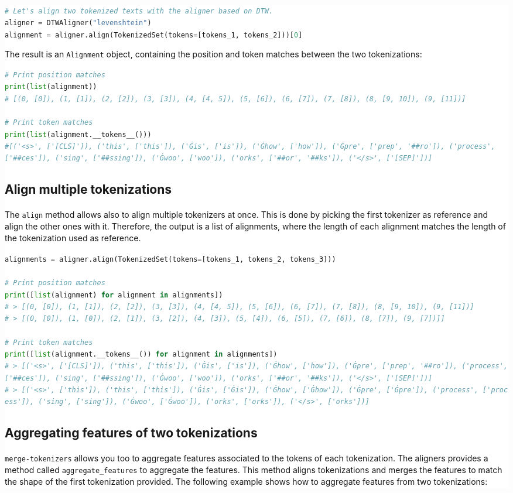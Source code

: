 ```python
# Let's align two tokenized texts with the aligner based on DTW.
aligner = DTWAligner("levenshtein")
alignment = aligner.align(TokenizedSet(tokens=[tokens_1, tokens_2]))[0]
```

The result is an `Alignment` object, containing the position and token matches between the two tokenizations:

```python
# Print position matches
print(list(alignment))
# [(0, [0]), (1, [1]), (2, [2]), (3, [3]), (4, [4, 5]), (5, [6]), (6, [7]), (7, [8]), (8, [9, 10]), (9, [11])]

# Print token matches
print(list(alignment.__tokens__()))
#[('<s>', ['[CLS]']), ('this', ['this']), ('Ġis', ['is']), ('Ġhow', ['how']), ('Ġpre', ['prep', '##ro']), ('process', ['##ces']), ('sing', ['##ssing']), ('Ġwoo', ['woo']), ('orks', ['##or', '##ks']), ('</s>', ['[SEP]'])]
```

## Align multiple tokenizations
The `align` method allows also to align multiple tokenizers at once. This is done by picking the first tokenizer as reference and align the other ones with it. Therefore, the output is a list of alignments, where the length of each alignment matches the length of the tokenization used as reference.

```python
alignments = aligner.align(TokenizedSet(tokens=[tokens_1, tokens_2, tokens_3]))

# Print position matches
print([list(alignment) for alignment in alignments])
# > [(0, [0]), (1, [1]), (2, [2]), (3, [3]), (4, [4, 5]), (5, [6]), (6, [7]), (7, [8]), (8, [9, 10]), (9, [11])]
# > [(0, [0]), (1, [0]), (2, [1]), (3, [2]), (4, [3]), (5, [4]), (6, [5]), (7, [6]), (8, [7]), (9, [7])]]

# Print token matches
print([list(alignment.__tokens__()) for alignment in alignments])
# > [('<s>', ['[CLS]']), ('this', ['this']), ('Ġis', ['is']), ('Ġhow', ['how']), ('Ġpre', ['prep', '##ro']), ('process', ['##ces']), ('sing', ['##ssing']), ('Ġwoo', ['woo']), ('orks', ['##or', '##ks']), ('</s>', ['[SEP]'])]
# > [('<s>', ['this']), ('this', ['this']), ('Ġis', ['Ġis']), ('Ġhow', ['Ġhow']), ('Ġpre', ['Ġpre']), ('process', ['process']), ('sing', ['sing']), ('Ġwoo', ['Ġwoo']), ('orks', ['orks']), ('</s>', ['orks'])]
```

## Aggregating features of two tokenizations
`merge-tokenizers` allows you too to aggregate features associated to the tokens of each tokenization. The aligners provides a method called `aggregate_features` to aggregate the features. This method aligns tokenizations and merges the features to match the shape of the first tokenization provided. The following example shows how to aggregate features from two tokenizations:
